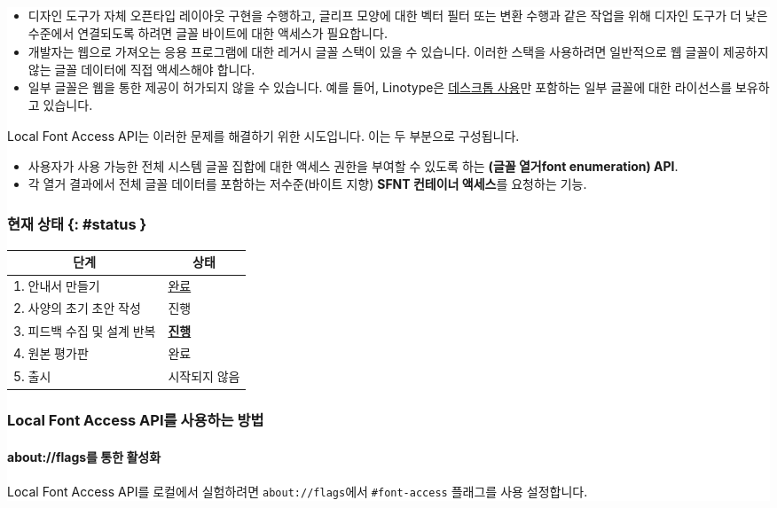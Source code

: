 - 디자인 도구가 자체 오픈타입 레이아웃 구현을 수행하고, 글리프 모양에 대한 벡터 필터 또는 변환 수행과 같은 작업을 위해 디자인 도구가 더 낮은 수준에서 연결되도록 하려면 글꼴 바이트에 대한 액세스가 필요합니다.
- 개발자는 웹으로 가져오는 응용 프로그램에 대한 레거시 글꼴 스택이 있을 수 있습니다. 이러한 스택을 사용하려면 일반적으로 웹 글꼴이 제공하지 않는 글꼴 데이터에 직접 액세스해야 합니다.
- 일부 글꼴은 웹을 통한 제공이 허가되지 않을 수 있습니다. 예를 들어, Linotype은 [데스크톱 사용](https://www.linotype.com/25/font-licensing.html)만 포함하는 일부 글꼴에 대한 라이선스를 보유하고 있습니다.

Local Font Access API는 이러한 문제를 해결하기 위한 시도입니다. 이는 두 부분으로 구성됩니다.

- 사용자가 사용 가능한 전체 시스템 글꼴 집합에 대한 액세스 권한을 부여할 수 있도록 하는 **(글꼴 열거font enumeration) API**.
- 각 열거 결과에서 전체 글꼴 데이터를 포함하는 저수준(바이트 지향) **SFNT 컨테이너 액세스**를 요청하는 기능.

### 현재 상태 {: #status }

<div></div>
<table data-md-type="table">
<thead data-md-table-header><tr data-md-type="table_row">
<th data-md-type="table_cell">단계</th>
<th data-md-type="table_cell">상태</th>
</tr></thead>
<tbody data-md-table-body>
<tr data-md-type="table_row">
<td data-md-type="table_cell">1. 안내서 만들기</td>
<td data-md-type="table_cell"><a href="https://github.com/WICG/local-font-access" data-md-type="link">완료</a></td>
</tr>
<tr data-md-type="table_row">
<td data-md-type="table_cell">2. 사양의 초기 초안 작성</td>
<td data-md-type="table_cell">진행</td>
</tr>
<tr data-md-type="table_row">
<td data-md-type="table_cell">3. 피드백 수집 및 설계 반복</td>
<td data-md-type="table_cell"><a href="#feedback" data-md-type="link"><strong data-md-type="double_emphasis">진행</strong></a></td>
</tr>
<tr data-md-type="table_row">
<td data-md-type="table_cell">4. 원본 평가판</td>
<td data-md-type="table_cell"><a>완료</a></td>
</tr>
<tr data-md-type="table_row">
<td data-md-type="table_cell">5. 출시</td>
<td data-md-type="table_cell">시작되지 않음</td>
</tr>
</tbody>
</table>
<div data-md-type="block_html"></div>

### Local Font Access API를 사용하는 방법

#### about://flags를 통한 활성화

Local Font Access API를 로컬에서 실험하려면 `about://flags`에서 `#font-access` 플래그를 사용 설정합니다.
